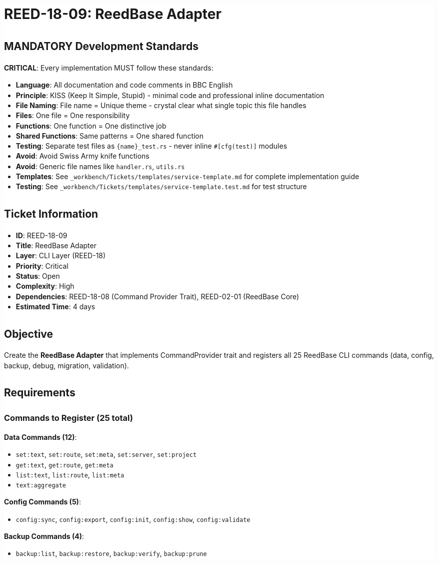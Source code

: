 # REED-18-09: ReedBase Adapter

## MANDATORY Development Standards

**CRITICAL**: Every implementation MUST follow these standards:

- **Language**: All documentation and code comments in BBC English
- **Principle**: KISS (Keep It Simple, Stupid) - minimal code and professional inline documentation
- **File Naming**: File name = Unique theme - crystal clear what single topic this file handles
- **Files**: One file = One responsibility
- **Functions**: One function = One distinctive job
- **Shared Functions**: Same patterns = One shared function
- **Testing**: Separate test files as `{name}_test.rs` - never inline `#[cfg(test)]` modules
- **Avoid**: Avoid Swiss Army knife functions
- **Avoid**: Generic file names like `handler.rs`, `utils.rs`
- **Templates**: See `_workbench/Tickets/templates/service-template.md` for complete implementation guide
- **Testing**: See `_workbench/Tickets/templates/service-template.test.md` for test structure

## Ticket Information
- **ID**: REED-18-09
- **Title**: ReedBase Adapter
- **Layer**: CLI Layer (REED-18)
- **Priority**: Critical
- **Status**: Open
- **Complexity**: High
- **Dependencies**: REED-18-08 (Command Provider Trait), REED-02-01 (ReedBase Core)
- **Estimated Time**: 4 days

## Objective

Create the **ReedBase Adapter** that implements CommandProvider trait and registers all 25 ReedBase CLI commands (data, config, backup, debug, migration, validation).

## Requirements

### Commands to Register (25 total)

**Data Commands (12)**:
- `set:text`, `set:route`, `set:meta`, `set:server`, `set:project`
- `get:text`, `get:route`, `get:meta`
- `list:text`, `list:route`, `list:meta`
- `text:aggregate`

**Config Commands (5)**:
- `config:sync`, `config:export`, `config:init`, `config:show`, `config:validate`

**Backup Commands (4)**:
- `backup:list`, `backup:restore`, `backup:verify`, `backup:prune`
